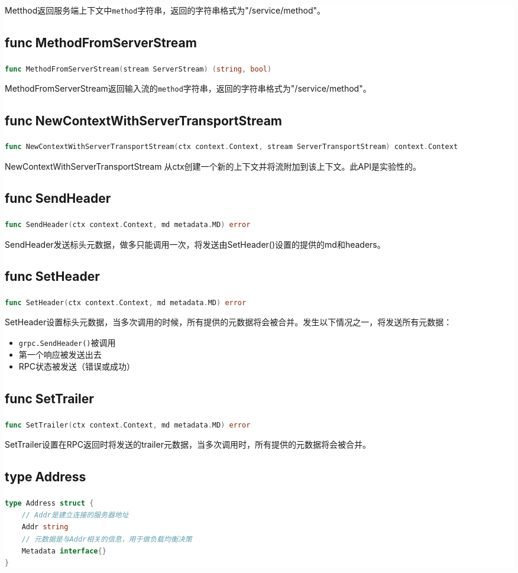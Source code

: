 Metthod返回服务端上下文中`method`字符串，返回的字符串格式为"/service/method"。

## func MethodFromServerStream

```go
func MethodFromServerStream(stream ServerStream) (string, bool)
```

MethodFromServerStream返回输入流的`method`字符串，返回的字符串格式为"/service/method"。

## func NewContextWithServerTransportStream

```go
func NewContextWithServerTransportStream(ctx context.Context, stream ServerTransportStream) context.Context
```

NewContextWithServerTransportStream 从ctx创建一个新的上下文并将流附加到该上下文。此API是实验性的。

## func SendHeader

```go
func SendHeader(ctx context.Context, md metadata.MD) error
```

SendHeader发送标头元数据，做多只能调用一次，将发送由SetHeader()设置的提供的md和headers。

## func SetHeader

```go
func SetHeader(ctx context.Context, md metadata.MD) error
```

SetHeader设置标头元数据，当多次调用的时候，所有提供的元数据将会被合并。发生以下情况之一，将发送所有元数据：

- `grpc.SendHeader()`被调用
- 第一个响应被发送出去
- RPC状态被发送（错误或成功）

## func SetTrailer

```go
func SetTrailer(ctx context.Context, md metadata.MD) error
```

SetTrailer设置在RPC返回时将发送的trailer元数据，当多次调用时，所有提供的元数据将会被合并。

## type Address

```go
type Address struct {
    // Addr是建立连接的服务器地址
    Addr string
    // 元数据是与Addr相关的信息，用于做负载均衡决策
    Metadata interface{}
}
```
